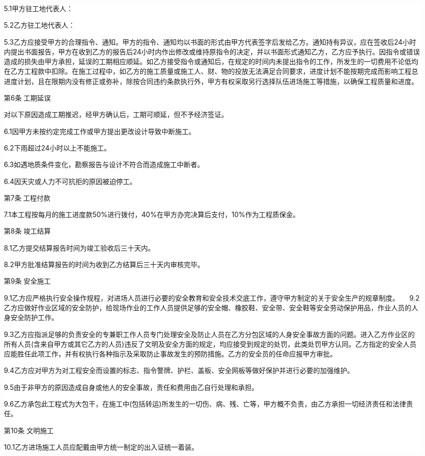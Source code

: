 
5.1甲方驻工地代表人：


5.2乙方驻工地代表人：


5.3乙方应接受甲方的合理指令、通知。甲方的指令、通知均以书面的形式由甲方代表签字后发给乙方。通知持有异议，应在签收后24小时内提出书面报告，甲方在收到乙方的报告后24小时内作出修改或维持原指令的决定，并以书面形式通知乙方，乙方应予执行。因指令或错误造成的损失由甲方承担，延误的工期相应顺延。如乙方接受指令或通知后，在规定的时间内未提出指令的工作，所发生的一切费用不论低均在乙方工程款中扣除。在施工过程中，如乙方的施工质量或施工人、财、物的投放无法满足合同要求，进度计划不能按期完成而影响工程总进度计划，且在限期内没有修正或弥补，除按合同违约条款执行外，甲方有权采取另行选择队伍进场施工等措施，以确保工程质量和进度。


第6条 工期延误


对以下原因造成工期推迟，经甲方确认后，工期可顺延，但不予经济签证。


6.1因甲方未按约定完成工作或甲方提出更改设计导致中断施工。


6.2下雨超过24小时以上不能施工。


6.3如遇地质条件变化，勘察报告与设计不符合而造成施工中断者。


6.4因天灾或人力不可抗拒的原因被迫停工。


第7条 工程付款


7.1本工程按每月的施工进度款50%进行拨付，40%在甲方办完决算后支付，10%作为工程质保金。


第8条 竣工结算


8.1乙方提交结算报告时间为竣工验收后三十天内。


8.2甲方批准结算报告的时间为收到乙方结算后三十天内审核完毕。


第9条 安全施工


9.1乙方应严格执行安全操作规程，对进场人员进行必要的安全教育和安全技术交底工作，遵守甲方制定的关于安全生产的规章制度。　　9.2乙方应做好作业区域的安全防护，给现场作业的工作人员提供足够的安全帽、橡胶鞋、安全带、安全鞋等安全劳动保护用品，作业人员的人身安全防护工作。


9.3乙方应指派足够的负责安全的专兼职工作人员专门处理安全及防止人员在乙方分包区域的人身安全事故方面的问题。进入乙方作业区的所有人员(含来自甲方或其它乙方的人员)违反了文明及安全方面的规定，均应接受到规定的处罚，此类处罚甲方认同。乙方指定的安全人员应能胜任此项工作，并有权执行各种指示及采取防止事故发生的预防措施。乙方的安全员的任命应报甲方审批。


9.4乙方应对甲方为对工程安全而设置的标志、指令警牌、护栏、盖板、安全网板等做好保护并进行必要的加强维护。


9.5由于非甲方的原因造成自身或他人的安全事故，责任和费用由乙自行处理和承担。


9.6乙方承包此工程式为大包干，在施工中(包括转运)所发生的一切伤、病、残、亡等，甲方概不负责，由乙方承担一切经济责任和法律责任。


第10条 文明施工


10.1乙方进场施工人员应配戴由甲方统一制定的出入证统一着装。
